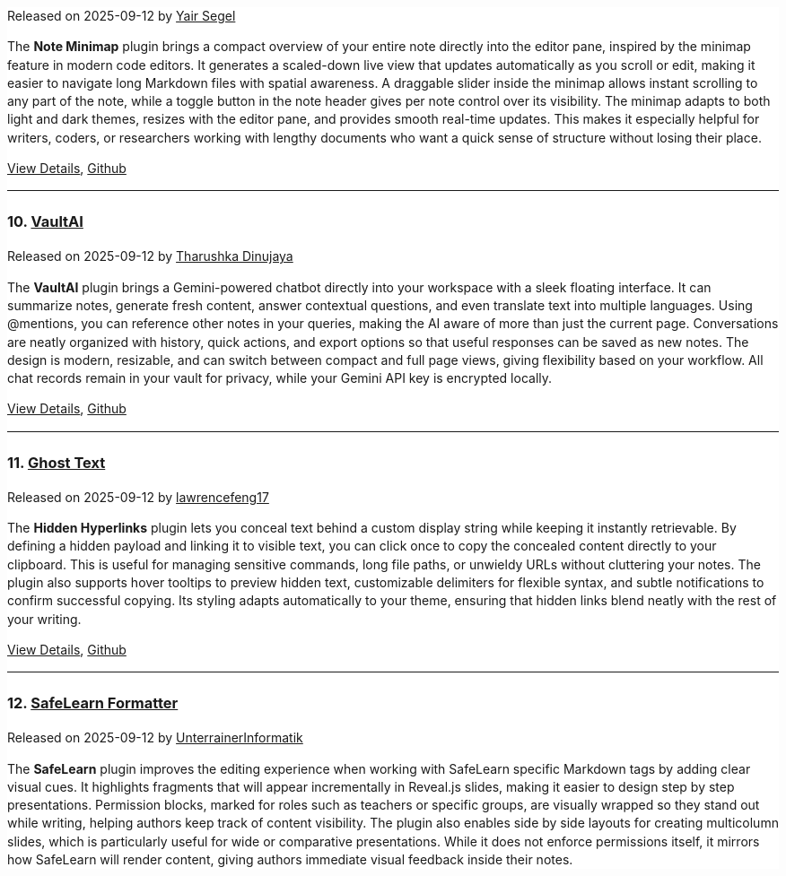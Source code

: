 Released on 2025-09-12 by [Yair Segel](https://github.com/YairSegel)

The **Note Minimap** plugin brings a compact overview of your entire note directly into the editor pane, inspired by the minimap feature in modern code editors. It generates a scaled-down live view that updates automatically as you scroll or edit, making it easier to navigate long Markdown files with spatial awareness. A draggable slider inside the minimap allows instant scrolling to any part of the note, while a toggle button in the note header gives per note control over its visibility. The minimap adapts to both light and dark themes, resizes with the editor pane, and provides smooth real-time updates. This makes it especially helpful for writers, coders, or researchers working with lengthy documents who want a quick sense of structure without losing their place.

[View Details](/plugins/minimap), [Github](https://github.com/YairSegel/ObsidianMinimap)

---

### 10. [VaultAI](/plugins/vault-ai)

Released on 2025-09-12 by [Tharushka Dinujaya](https://github.com/0xneobyte)

The **VaultAI** plugin brings a Gemini-powered chatbot directly into your workspace with a sleek floating interface. It can summarize notes, generate fresh content, answer contextual questions, and even translate text into multiple languages. Using @mentions, you can reference other notes in your queries, making the AI aware of more than just the current page. Conversations are neatly organized with history, quick actions, and export options so that useful responses can be saved as new notes. The design is modern, resizable, and can switch between compact and full page views, giving flexibility based on your workflow. All chat records remain in your vault for privacy, while your Gemini API key is encrypted locally.

[View Details](/plugins/vault-ai), [Github](https://github.com/0xneobyte/VaultAI)

---

### 11. [Ghost Text](/plugins/hidden-hyperlinks)

Released on 2025-09-12 by [lawrencefeng17](https://github.com/lawrencefeng17)

The **Hidden Hyperlinks** plugin lets you conceal text behind a custom display string while keeping it instantly retrievable. By defining a hidden payload and linking it to visible text, you can click once to copy the concealed content directly to your clipboard. This is useful for managing sensitive commands, long file paths, or unwieldy URLs without cluttering your notes. The plugin also supports hover tooltips to preview hidden text, customizable delimiters for flexible syntax, and subtle notifications to confirm successful copying. Its styling adapts automatically to your theme, ensuring that hidden links blend neatly with the rest of your writing.

[View Details](/plugins/hidden-hyperlinks), [Github](https://github.com/lawrencefeng17/obsidian-hidden-hyperlinks)

---

### 12. [SafeLearn Formatter](/plugins/safelearn-formatter)

Released on 2025-09-12 by [UnterrainerInformatik](https://github.com/UnterrainerInformatik)

The **SafeLearn** plugin improves the editing experience when working with SafeLearn specific Markdown tags by adding clear visual cues. It highlights fragments that will appear incrementally in Reveal.js slides, making it easier to design step by step presentations. Permission blocks, marked for roles such as teachers or specific groups, are visually wrapped so they stand out while writing, helping authors keep track of content visibility. The plugin also enables side by side layouts for creating multicolumn slides, which is particularly useful for wide or comparative presentations. While it does not enforce permissions itself, it mirrors how SafeLearn will render content, giving authors immediate visual feedback inside their notes.
